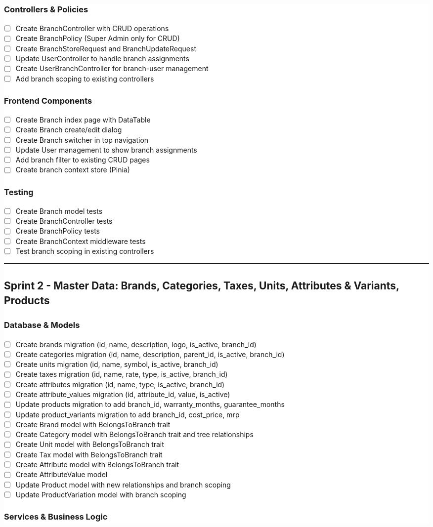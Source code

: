 ### Controllers & Policies

-   [ ] Create BranchController with CRUD operations
-   [ ] Create BranchPolicy (Super Admin only for CRUD)
-   [ ] Create BranchStoreRequest and BranchUpdateRequest
-   [ ] Update UserController to handle branch assignments
-   [ ] Create UserBranchController for branch-user management
-   [ ] Add branch scoping to existing controllers

### Frontend Components

-   [ ] Create Branch index page with DataTable
-   [ ] Create Branch create/edit dialog
-   [ ] Create Branch switcher in top navigation
-   [ ] Update User management to show branch assignments
-   [ ] Add branch filter to existing CRUD pages
-   [ ] Create branch context store (Pinia)

### Testing

-   [ ] Create Branch model tests
-   [ ] Create BranchController tests
-   [ ] Create BranchPolicy tests
-   [ ] Create BranchContext middleware tests
-   [ ] Test branch scoping in existing controllers

---

## Sprint 2 - Master Data: Brands, Categories, Taxes, Units, Attributes & Variants, Products

### Database & Models

-   [ ] Create brands migration (id, name, description, logo, is_active, branch_id)
-   [ ] Create categories migration (id, name, description, parent_id, is_active, branch_id)
-   [ ] Create units migration (id, name, symbol, is_active, branch_id)
-   [ ] Create taxes migration (id, name, rate, type, is_active, branch_id)
-   [ ] Create attributes migration (id, name, type, is_active, branch_id)
-   [ ] Create attribute_values migration (id, attribute_id, value, is_active)
-   [ ] Update products migration to add branch_id, warranty_months, guarantee_months
-   [ ] Update product_variants migration to add branch_id, cost_price, mrp
-   [ ] Create Brand model with BelongsToBranch trait
-   [ ] Create Category model with BelongsToBranch trait and tree relationships
-   [ ] Create Unit model with BelongsToBranch trait
-   [ ] Create Tax model with BelongsToBranch trait
-   [ ] Create Attribute model with BelongsToBranch trait
-   [ ] Create AttributeValue model
-   [ ] Update Product model with new relationships and branch scoping
-   [ ] Update ProductVariation model with branch scoping

### Services & Business Logic
